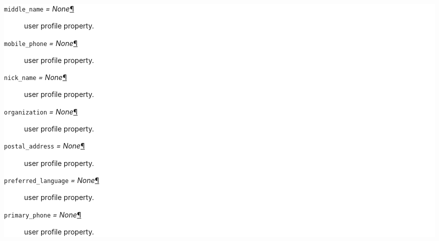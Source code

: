 <dl class="attribute">
<dt id="pulumi_okta.user.GetUserResult.middle_name">
<code class="sig-name descname">middle_name</code><em class="property"> = None</em><a class="headerlink" href="#pulumi_okta.user.GetUserResult.middle_name" title="Permalink to this definition">¶</a></dt>
<dd><p>user profile property.</p>
</dd></dl>

<dl class="attribute">
<dt id="pulumi_okta.user.GetUserResult.mobile_phone">
<code class="sig-name descname">mobile_phone</code><em class="property"> = None</em><a class="headerlink" href="#pulumi_okta.user.GetUserResult.mobile_phone" title="Permalink to this definition">¶</a></dt>
<dd><p>user profile property.</p>
</dd></dl>

<dl class="attribute">
<dt id="pulumi_okta.user.GetUserResult.nick_name">
<code class="sig-name descname">nick_name</code><em class="property"> = None</em><a class="headerlink" href="#pulumi_okta.user.GetUserResult.nick_name" title="Permalink to this definition">¶</a></dt>
<dd><p>user profile property.</p>
</dd></dl>

<dl class="attribute">
<dt id="pulumi_okta.user.GetUserResult.organization">
<code class="sig-name descname">organization</code><em class="property"> = None</em><a class="headerlink" href="#pulumi_okta.user.GetUserResult.organization" title="Permalink to this definition">¶</a></dt>
<dd><p>user profile property.</p>
</dd></dl>

<dl class="attribute">
<dt id="pulumi_okta.user.GetUserResult.postal_address">
<code class="sig-name descname">postal_address</code><em class="property"> = None</em><a class="headerlink" href="#pulumi_okta.user.GetUserResult.postal_address" title="Permalink to this definition">¶</a></dt>
<dd><p>user profile property.</p>
</dd></dl>

<dl class="attribute">
<dt id="pulumi_okta.user.GetUserResult.preferred_language">
<code class="sig-name descname">preferred_language</code><em class="property"> = None</em><a class="headerlink" href="#pulumi_okta.user.GetUserResult.preferred_language" title="Permalink to this definition">¶</a></dt>
<dd><p>user profile property.</p>
</dd></dl>

<dl class="attribute">
<dt id="pulumi_okta.user.GetUserResult.primary_phone">
<code class="sig-name descname">primary_phone</code><em class="property"> = None</em><a class="headerlink" href="#pulumi_okta.user.GetUserResult.primary_phone" title="Permalink to this definition">¶</a></dt>
<dd><p>user profile property.</p>
</dd></dl>
